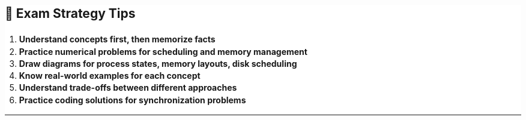 
## 🎯 **Exam Strategy Tips**

1. **Understand concepts first, then memorize facts**
2. **Practice numerical problems for scheduling and memory management**
3. **Draw diagrams for process states, memory layouts, disk scheduling**
4. **Know real-world examples for each concept**
5. **Understand trade-offs between different approaches**
6. **Practice coding solutions for synchronization problems**

---
